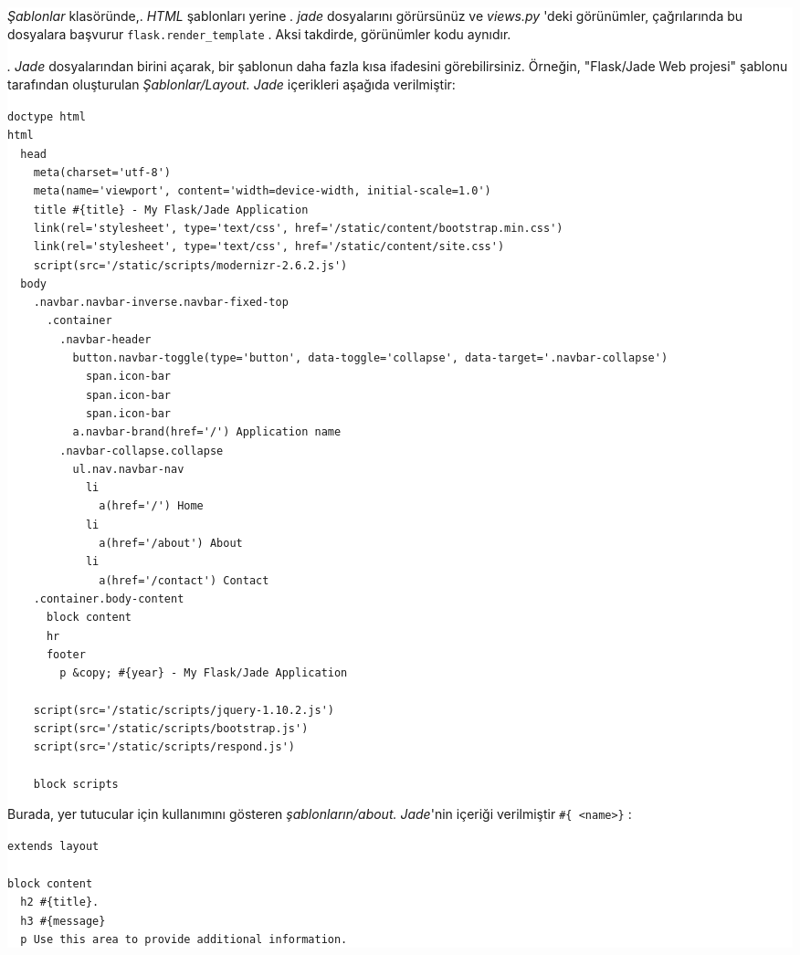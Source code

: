 *Şablonlar* klasöründe,. *HTML* şablonları yerine *. jade* dosyalarını görürsünüz ve *views.py* 'deki görünümler, çağrılarında bu dosyalara başvurur `flask.render_template` . Aksi takdirde, görünümler kodu aynıdır.

*. Jade* dosyalarından birini açarak, bir şablonun daha fazla kısa ifadesini görebilirsiniz. Örneğin, "Flask/Jade Web projesi" şablonu tarafından oluşturulan *Şablonlar/Layout. Jade* içerikleri aşağıda verilmiştir:

```jade
doctype html
html
  head
    meta(charset='utf-8')
    meta(name='viewport', content='width=device-width, initial-scale=1.0')
    title #{title} - My Flask/Jade Application
    link(rel='stylesheet', type='text/css', href='/static/content/bootstrap.min.css')
    link(rel='stylesheet', type='text/css', href='/static/content/site.css')
    script(src='/static/scripts/modernizr-2.6.2.js')
  body
    .navbar.navbar-inverse.navbar-fixed-top
      .container
        .navbar-header
          button.navbar-toggle(type='button', data-toggle='collapse', data-target='.navbar-collapse')
            span.icon-bar
            span.icon-bar
            span.icon-bar
          a.navbar-brand(href='/') Application name
        .navbar-collapse.collapse
          ul.nav.navbar-nav
            li
              a(href='/') Home
            li
              a(href='/about') About
            li
              a(href='/contact') Contact
    .container.body-content
      block content
      hr
      footer
        p &copy; #{year} - My Flask/Jade Application

    script(src='/static/scripts/jquery-1.10.2.js')
    script(src='/static/scripts/bootstrap.js')
    script(src='/static/scripts/respond.js')

    block scripts
```

Burada, yer tutucular için kullanımını gösteren *şablonların/about. Jade*'nin içeriği verilmiştir `#{ <name>}` :

```jade
extends layout

block content
  h2 #{title}.
  h3 #{message}
  p Use this area to provide additional information.
```

